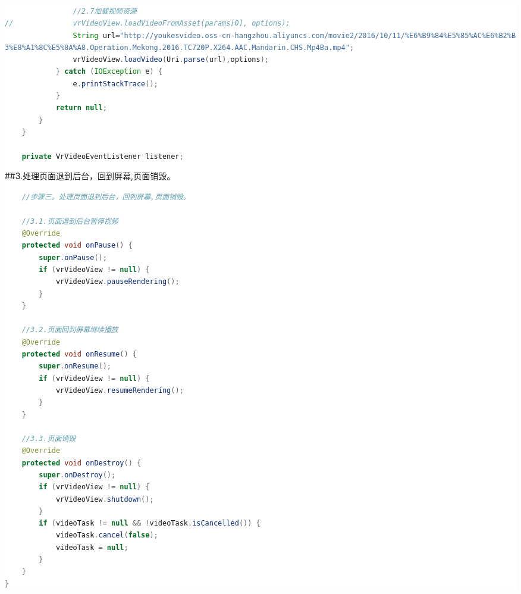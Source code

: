 ```java
                //2.7加载视频资源
//              vrVideoView.loadVideoFromAsset(params[0], options);
                String url="http://youkesvideo.oss-cn-hangzhou.aliyuncs.com/movie2/2016/10/11/%E6%B9%84%E5%85%AC%E6%B2%B3%E8%A1%8C%E5%8A%A8.Operation.Mekong.2016.TC720P.X264.AAC.Mandarin.CHS.Mp4Ba.mp4";
                vrVideoView.loadVideo(Uri.parse(url),options);
            } catch (IOException e) {
                e.printStackTrace();
            }
            return null;
        }
    }

    private VrVideoEventListener listener;
```

##3.处理页面退到后台，回到屏幕,页面销毁。

```java
    //步骤三。处理页面退到后台，回到屏幕,页面销毁。

    //3.1.页面退到后台暂停视频
    @Override
    protected void onPause() {
        super.onPause();
        if (vrVideoView != null) {
            vrVideoView.pauseRendering();
        }
    }

    //3.2.页面回到屏幕继续播放
    @Override
    protected void onResume() {
        super.onResume();
        if (vrVideoView != null) {
            vrVideoView.resumeRendering();
        }
    }

    //3.3.页面销毁
    @Override
    protected void onDestroy() {
        super.onDestroy();
        if (vrVideoView != null) {
            vrVideoView.shutdown();
        }
        if (videoTask != null && !videoTask.isCancelled()) {
            videoTask.cancel(false);
            videoTask = null;
        }
    }
}
```

